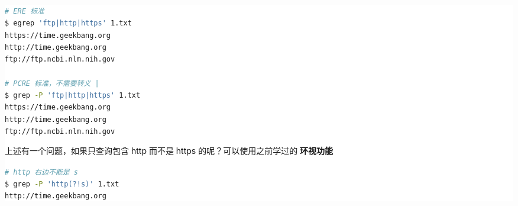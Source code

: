```bash
# ERE 标准
$ egrep 'ftp|http|https' 1.txt
https://time.geekbang.org
http://time.geekbang.org
ftp://ftp.ncbi.nlm.nih.gov

# PCRE 标准，不需要转义 |
$ grep -P 'ftp|http|https' 1.txt
https://time.geekbang.org
http://time.geekbang.org
ftp://ftp.ncbi.nlm.nih.gov

```

上述有一个问题，如果只查询包含 http 而不是 https 的呢？可以使用之前学过的 **环视功能**

```bash
# http 右边不能是 s
$ grep -P 'http(?!s)' 1.txt
http://time.geekbang.org
```
